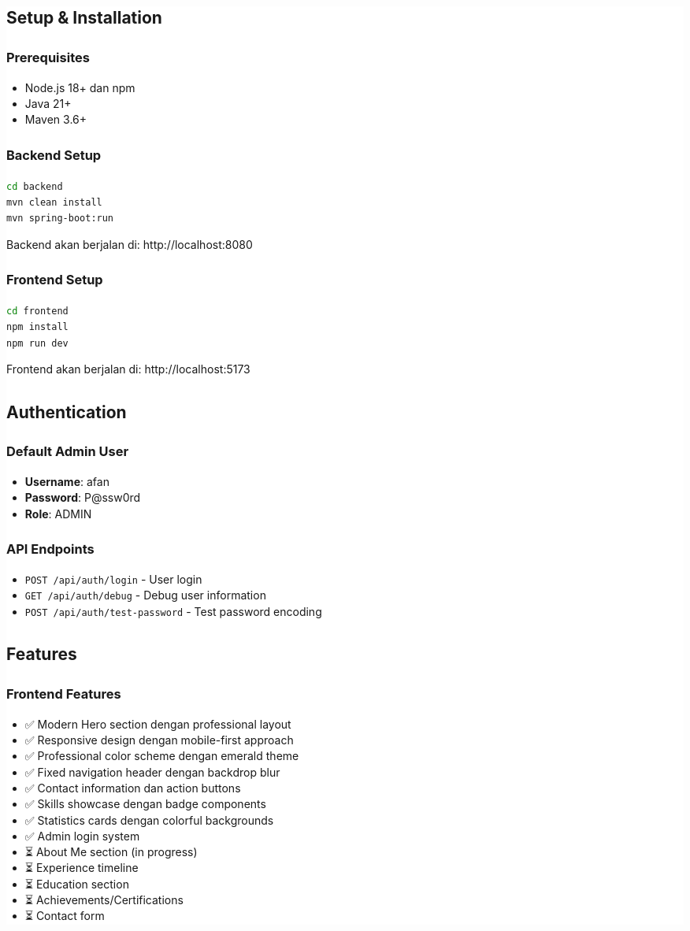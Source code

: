 ## Setup & Installation

### Prerequisites
- Node.js 18+ dan npm
- Java 21+
- Maven 3.6+

### Backend Setup
```bash
cd backend
mvn clean install
mvn spring-boot:run
```
Backend akan berjalan di: http://localhost:8080

### Frontend Setup
```bash
cd frontend
npm install
npm run dev
```
Frontend akan berjalan di: http://localhost:5173

## Authentication

### Default Admin User
- **Username**: afan
- **Password**: P@ssw0rd
- **Role**: ADMIN

### API Endpoints
- `POST /api/auth/login` - User login
- `GET /api/auth/debug` - Debug user information
- `POST /api/auth/test-password` - Test password encoding

## Features

### Frontend Features
- ✅ Modern Hero section dengan professional layout
- ✅ Responsive design dengan mobile-first approach
- ✅ Professional color scheme dengan emerald theme
- ✅ Fixed navigation header dengan backdrop blur
- ✅ Contact information dan action buttons
- ✅ Skills showcase dengan badge components
- ✅ Statistics cards dengan colorful backgrounds
- ✅ Admin login system
- ⏳ About Me section (in progress)
- ⏳ Experience timeline
- ⏳ Education section
- ⏳ Achievements/Certifications
- ⏳ Contact form
